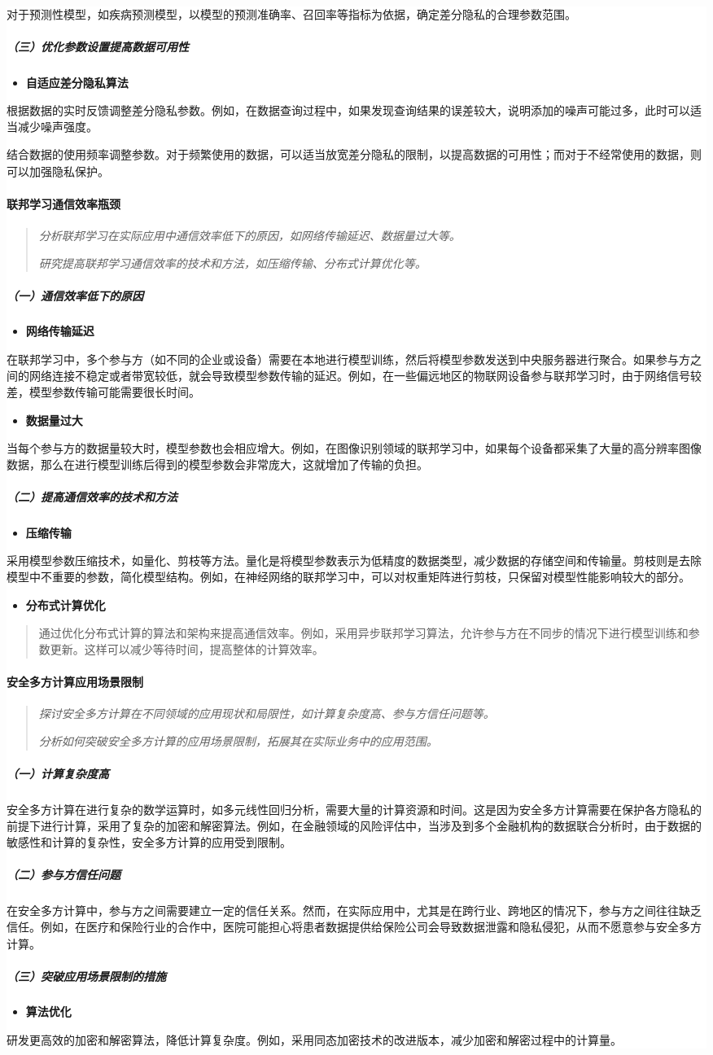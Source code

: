对于预测性模型，如疾病预测模型，以模型的预测准确率、召回率等指标为依据，确定差分隐私的合理参数范围。

##### （三）优化参数设置提高数据可用性

- **自适应差分隐私算法**

根据数据的实时反馈调整差分隐私参数。例如，在数据查询过程中，如果发现查询结果的误差较大，说明添加的噪声可能过多，此时可以适当减少噪声强度。

结合数据的使用频率调整参数。对于频繁使用的数据，可以适当放宽差分隐私的限制，以提高数据的可用性；而对于不经常使用的数据，则可以加强隐私保护。

#### 联邦学习通信效率瓶颈

> *分析联邦学习在实际应用中通信效率低下的原因，如网络传输延迟、数据量过大等。*
>
> *研究提高联邦学习通信效率的技术和方法，如压缩传输、分布式计算优化等。*

##### （一）通信效率低下的原因

- **网络传输延迟**

在联邦学习中，多个参与方（如不同的企业或设备）需要在本地进行模型训练，然后将模型参数发送到中央服务器进行聚合。如果参与方之间的网络连接不稳定或者带宽较低，就会导致模型参数传输的延迟。例如，在一些偏远地区的物联网设备参与联邦学习时，由于网络信号较差，模型参数传输可能需要很长时间。

- **数据量过大**

当每个参与方的数据量较大时，模型参数也会相应增大。例如，在图像识别领域的联邦学习中，如果每个设备都采集了大量的高分辨率图像数据，那么在进行模型训练后得到的模型参数会非常庞大，这就增加了传输的负担。

##### （二）提高通信效率的技术和方法

- **压缩传输**

采用模型参数压缩技术，如量化、剪枝等方法。量化是将模型参数表示为低精度的数据类型，减少数据的存储空间和传输量。剪枝则是去除模型中不重要的参数，简化模型结构。例如，在神经网络的联邦学习中，可以对权重矩阵进行剪枝，只保留对模型性能影响较大的部分。

- **分布式计算优化**

> 通过优化分布式计算的算法和架构来提高通信效率。例如，采用异步联邦学习算法，允许参与方在不同步的情况下进行模型训练和参数更新。这样可以减少等待时间，提高整体的计算效率。

#### 安全多方计算应用场景限制

> *探讨安全多方计算在不同领域的应用现状和局限性，如计算复杂度高、参与方信任问题等。*
>
> *分析如何突破安全多方计算的应用场景限制，拓展其在实际业务中的应用范围。*

##### （一）计算复杂度高

安全多方计算在进行复杂的数学运算时，如多元线性回归分析，需要大量的计算资源和时间。这是因为安全多方计算需要在保护各方隐私的前提下进行计算，采用了复杂的加密和解密算法。例如，在金融领域的风险评估中，当涉及到多个金融机构的数据联合分析时，由于数据的敏感性和计算的复杂性，安全多方计算的应用受到限制。

##### （二）参与方信任问题

在安全多方计算中，参与方之间需要建立一定的信任关系。然而，在实际应用中，尤其是在跨行业、跨地区的情况下，参与方之间往往缺乏信任。例如，在医疗和保险行业的合作中，医院可能担心将患者数据提供给保险公司会导致数据泄露和隐私侵犯，从而不愿意参与安全多方计算。

##### （三）突破应用场景限制的措施

- **算法优化**

研发更高效的加密和解密算法，降低计算复杂度。例如，采用同态加密技术的改进版本，减少加密和解密过程中的计算量。
